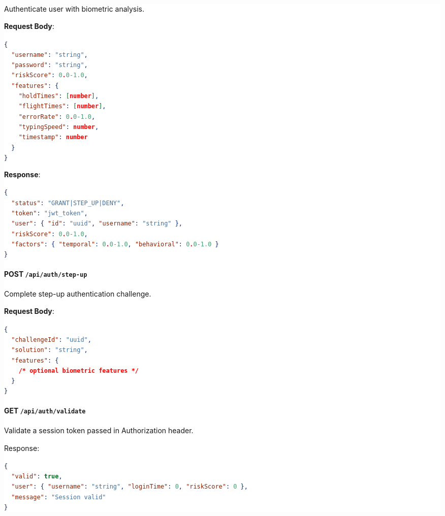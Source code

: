 Authenticate user with biometric analysis.

**Request Body**:

```json
{
  "username": "string",
  "password": "string",
  "riskScore": 0.0-1.0,
  "features": {
    "holdTimes": [number],
    "flightTimes": [number],
    "errorRate": 0.0-1.0,
    "typingSpeed": number,
    "timestamp": number
  }
}
```

**Response**:

```json
{
  "status": "GRANT|STEP_UP|DENY",
  "token": "jwt_token",
  "user": { "id": "uuid", "username": "string" },
  "riskScore": 0.0-1.0,
  "factors": { "temporal": 0.0-1.0, "behavioral": 0.0-1.0 }
}
```

#### POST `/api/auth/step-up`

Complete step-up authentication challenge.

**Request Body**:

```json
{
  "challengeId": "uuid",
  "solution": "string",
  "features": {
    /* optional biometric features */
  }
}
```

#### GET `/api/auth/validate`

Validate a session token passed in Authorization header.

Response:

```json
{
  "valid": true,
  "user": { "username": "string", "loginTime": 0, "riskScore": 0 },
  "message": "Session valid"
}
```
